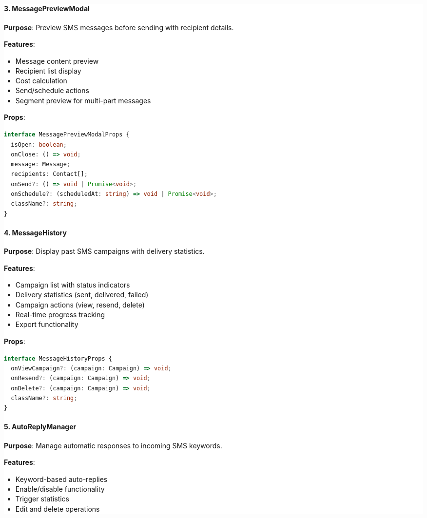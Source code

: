 #### 3. MessagePreviewModal

**Purpose**: Preview SMS messages before sending with recipient details.

**Features**:

- Message content preview
- Recipient list display
- Cost calculation
- Send/schedule actions
- Segment preview for multi-part messages

**Props**:

```typescript
interface MessagePreviewModalProps {
  isOpen: boolean;
  onClose: () => void;
  message: Message;
  recipients: Contact[];
  onSend?: () => void | Promise<void>;
  onSchedule?: (scheduledAt: string) => void | Promise<void>;
  className?: string;
}
```

#### 4. MessageHistory

**Purpose**: Display past SMS campaigns with delivery statistics.

**Features**:

- Campaign list with status indicators
- Delivery statistics (sent, delivered, failed)
- Campaign actions (view, resend, delete)
- Real-time progress tracking
- Export functionality

**Props**:

```typescript
interface MessageHistoryProps {
  onViewCampaign?: (campaign: Campaign) => void;
  onResend?: (campaign: Campaign) => void;
  onDelete?: (campaign: Campaign) => void;
  className?: string;
}
```

#### 5. AutoReplyManager

**Purpose**: Manage automatic responses to incoming SMS keywords.

**Features**:

- Keyword-based auto-replies
- Enable/disable functionality
- Trigger statistics
- Edit and delete operations
